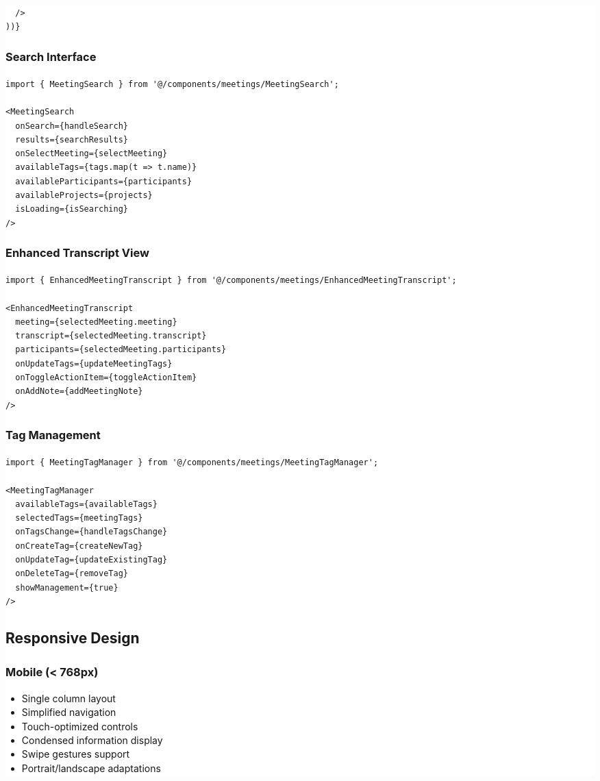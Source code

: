 ```tsx
  />
))}
```

### Search Interface
```tsx
import { MeetingSearch } from '@/components/meetings/MeetingSearch';

<MeetingSearch
  onSearch={handleSearch}
  results={searchResults}
  onSelectMeeting={selectMeeting}
  availableTags={tags.map(t => t.name)}
  availableParticipants={participants}
  availableProjects={projects}
  isLoading={isSearching}
/>
```

### Enhanced Transcript View
```tsx
import { EnhancedMeetingTranscript } from '@/components/meetings/EnhancedMeetingTranscript';

<EnhancedMeetingTranscript
  meeting={selectedMeeting.meeting}
  transcript={selectedMeeting.transcript}
  participants={selectedMeeting.participants}
  onUpdateTags={updateMeetingTags}
  onToggleActionItem={toggleActionItem}
  onAddNote={addMeetingNote}
/>
```

### Tag Management
```tsx
import { MeetingTagManager } from '@/components/meetings/MeetingTagManager';

<MeetingTagManager
  availableTags={availableTags}
  selectedTags={meetingTags}
  onTagsChange={handleTagsChange}
  onCreateTag={createNewTag}
  onUpdateTag={updateExistingTag}
  onDeleteTag={removeTag}
  showManagement={true}
/>
```

## Responsive Design

### Mobile (< 768px)
- Single column layout
- Simplified navigation
- Touch-optimized controls
- Condensed information display
- Swipe gestures support
- Portrait/landscape adaptations
